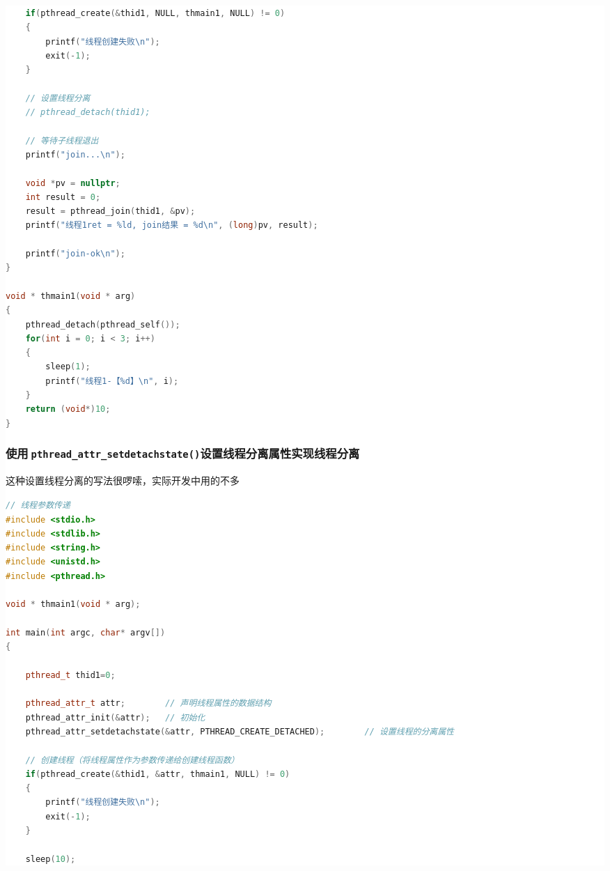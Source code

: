```c++
    if(pthread_create(&thid1, NULL, thmain1, NULL) != 0)
    {
        printf("线程创建失败\n");
        exit(-1);
    }

    // 设置线程分离
    // pthread_detach(thid1);

    // 等待子线程退出
    printf("join...\n");

    void *pv = nullptr;
    int result = 0;
    result = pthread_join(thid1, &pv);
    printf("线程1ret = %ld, join结果 = %d\n", (long)pv, result);

    printf("join-ok\n");
}

void * thmain1(void * arg)
{
    pthread_detach(pthread_self());
    for(int i = 0; i < 3; i++)
    {
        sleep(1);
        printf("线程1-【%d】\n", i);
    }
    return (void*)10;
}

```

### 使用 `pthread_attr_setdetachstate()`设置线程分离属性实现线程分离

这种设置线程分离的写法很啰嗦，实际开发中用的不多

```c++
// 线程参数传递
#include <stdio.h>
#include <stdlib.h>
#include <string.h>
#include <unistd.h>
#include <pthread.h>

void * thmain1(void * arg);

int main(int argc, char* argv[])
{

    pthread_t thid1=0;

    pthread_attr_t attr;        // 声明线程属性的数据结构
    pthread_attr_init(&attr);   // 初始化
    pthread_attr_setdetachstate(&attr, PTHREAD_CREATE_DETACHED);        // 设置线程的分离属性

    // 创建线程（将线程属性作为参数传递给创建线程函数）
    if(pthread_create(&thid1, &attr, thmain1, NULL) != 0)
    {
        printf("线程创建失败\n");
        exit(-1);
    }

    sleep(10);
```